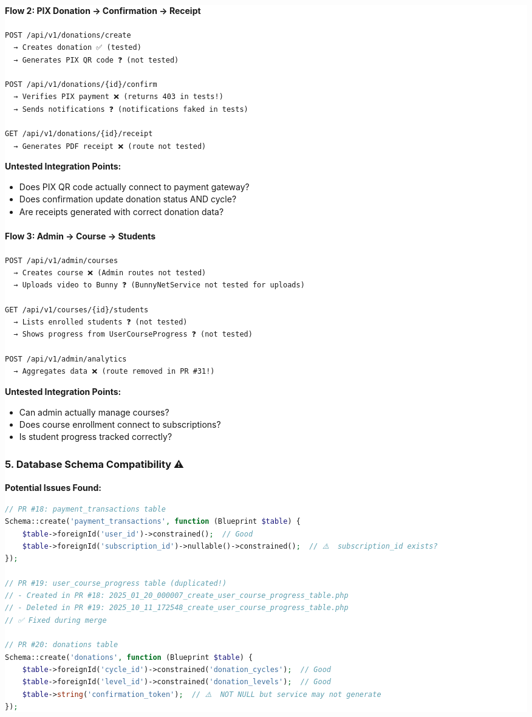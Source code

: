 #### Flow 2: PIX Donation → Confirmation → Receipt
```
POST /api/v1/donations/create
  → Creates donation ✅ (tested)
  → Generates PIX QR code ❓ (not tested)

POST /api/v1/donations/{id}/confirm
  → Verifies PIX payment ❌ (returns 403 in tests!)
  → Sends notifications ❓ (notifications faked in tests)

GET /api/v1/donations/{id}/receipt
  → Generates PDF receipt ❌ (route not tested)
```

**Untested Integration Points:**
- Does PIX QR code actually connect to payment gateway?
- Does confirmation update donation status AND cycle?
- Are receipts generated with correct donation data?

#### Flow 3: Admin → Course → Students
```
POST /api/v1/admin/courses
  → Creates course ❌ (Admin routes not tested)
  → Uploads video to Bunny ❓ (BunnyNetService not tested for uploads)

GET /api/v1/courses/{id}/students
  → Lists enrolled students ❓ (not tested)
  → Shows progress from UserCourseProgress ❓ (not tested)

POST /api/v1/admin/analytics
  → Aggregates data ❌ (route removed in PR #31!)
```

**Untested Integration Points:**
- Can admin actually manage courses?
- Does course enrollment connect to subscriptions?
- Is student progress tracked correctly?

### 5. Database Schema Compatibility ⚠️

**Potential Issues Found:**

```php
// PR #18: payment_transactions table
Schema::create('payment_transactions', function (Blueprint $table) {
    $table->foreignId('user_id')->constrained();  // Good
    $table->foreignId('subscription_id')->nullable()->constrained();  // ⚠️  subscription_id exists?
});

// PR #19: user_course_progress table (duplicated!)
// - Created in PR #18: 2025_01_20_000007_create_user_course_progress_table.php
// - Deleted in PR #19: 2025_10_11_172548_create_user_course_progress_table.php
// ✅ Fixed during merge

// PR #20: donations table
Schema::create('donations', function (Blueprint $table) {
    $table->foreignId('cycle_id')->constrained('donation_cycles');  // Good
    $table->foreignId('level_id')->constrained('donation_levels');  // Good
    $table->string('confirmation_token');  // ⚠️  NOT NULL but service may not generate
});
```
